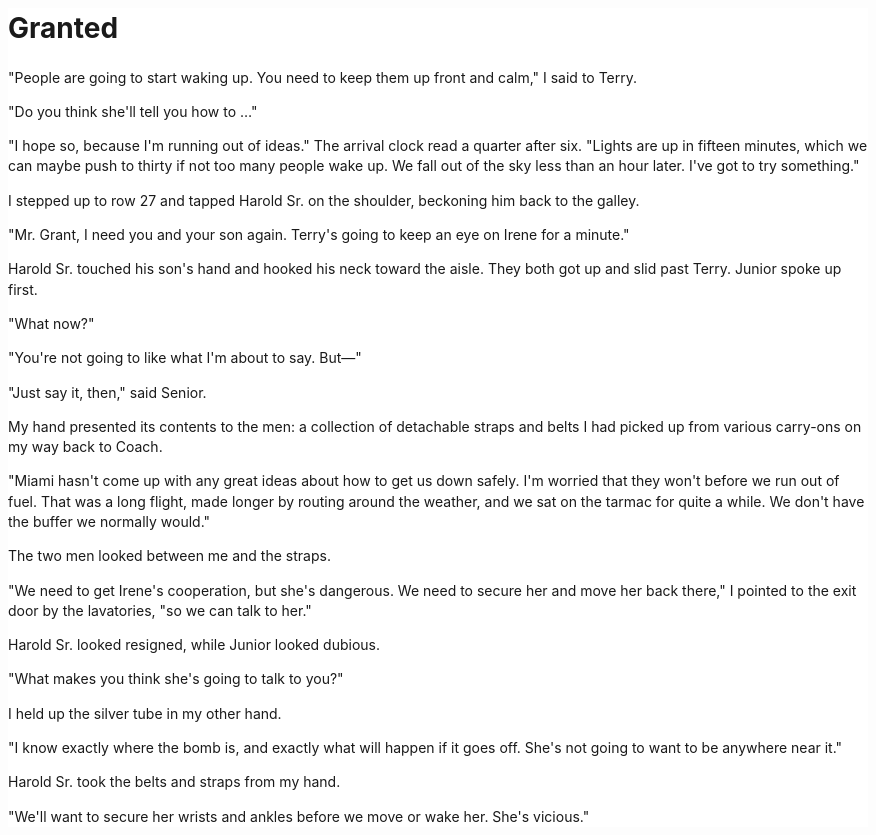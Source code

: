 # Granted

"People are going to start waking up.
You need to keep them up front and calm," I said to Terry.

"Do you think she'll tell you how to …"

"I hope so, because I'm running out of ideas."
The arrival clock read a quarter after six.
"Lights are up in fifteen minutes, which we can maybe push to thirty if not too many people wake up.
We fall out of the sky less than an hour later.
I've got to try something."

I stepped up to row 27 and tapped Harold Sr. on the shoulder, beckoning him back to the galley.

"Mr. Grant, I need you and your son again.
Terry's going to keep an eye on Irene for a minute."

Harold Sr. touched his son's hand and hooked his neck toward the aisle.
They both got up and slid past Terry.
Junior spoke up first.

"What now?"

"You're not going to like what I'm about to say.
But—"

"Just say it, then," said Senior.

My hand presented its contents to the men: a collection of detachable straps and belts I had picked up from various carry-ons on my way back to Coach.

"Miami hasn't come up with any great ideas about how to get us down safely.
I'm worried that they won't before we run out of fuel.
That was a long flight, made longer by routing around the weather, and we sat on the tarmac for quite a while.
We don't have the buffer we normally would."

The two men looked between me and the straps.

"We need to get Irene's cooperation, but she's dangerous.
We need to secure her and move her back there," I pointed to the exit door by the lavatories, "so we can talk to her."

Harold Sr. looked resigned, while Junior looked dubious.

"What makes you think she's going to talk to you?"

I held up the silver tube in my other hand.

"I know exactly where the bomb is, and exactly what will happen if it goes off.
She's not going to want to be anywhere near it."

Harold Sr. took the belts and straps from my hand.

"We'll want to secure her wrists and ankles before we move or wake her.
She's vicious."
